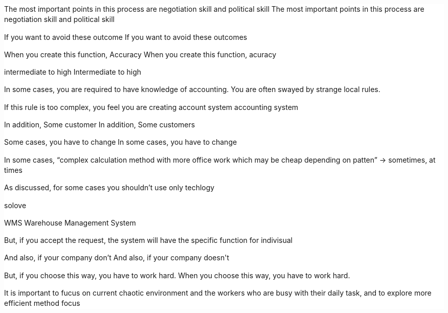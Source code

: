 
The most important points in this process are negotiation skill and political skill
The most important points in this process are negotiation skill and political skill


If you want to avoid these outcome
If you want to avoid these outcomes

When you create this function, Accuracy 
When you create this function, acuracy 

intermediate to high
Intermediate to high


In some cases, you are required to have knowledge of accounting.
You are often swayed by strange local rules.


If this rule is too complex, you feel you are creating account system
accounting system



In addition, Some customer
In addition, Some customers



Some cases, you have to change 
In some cases, you have to change 


In some cases,
“complex calculation method with more office work which may be cheap depending on patten”
-> sometimes, at times



As discussed, for some cases you shouldn’t use only techlogy

solove



WMS
Warehouse Management System



But, if you accept the request, the system will have the specific function for indivisual 



And also, if your company don’t
And also, if your company doesn't


But, if you choose this way, you have to work hard.
When you choose this way, you have to work hard.



It is important to fucus on current chaotic environment and the workers who are busy with their daily task, and to explore more efficient method
focus
